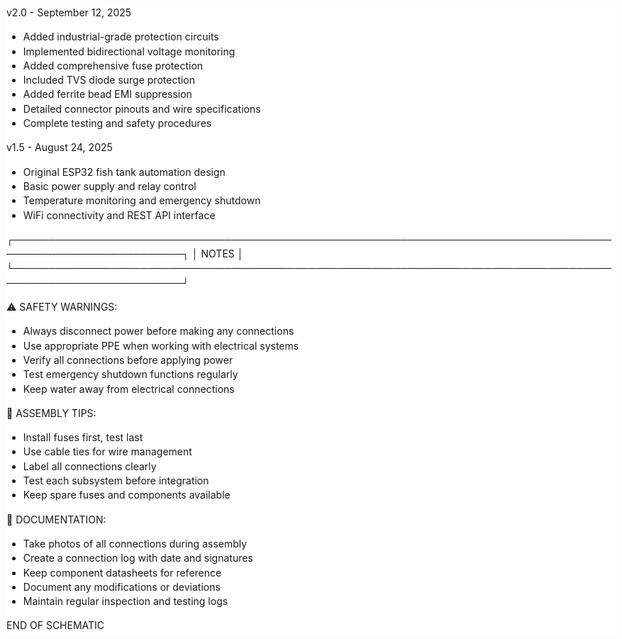 v2.0 - September 12, 2025
- Added industrial-grade protection circuits
- Implemented bidirectional voltage monitoring
- Added comprehensive fuse protection
- Included TVS diode surge protection
- Added ferrite bead EMI suppression
- Detailed connector pinouts and wire specifications
- Complete testing and safety procedures

v1.5 - August 24, 2025
- Original ESP32 fish tank automation design
- Basic power supply and relay control
- Temperature monitoring and emergency shutdown
- WiFi connectivity and REST API interface

┌──────────────────────────────────────────────────────────────────────────────────────────────────────────────┐
│                                              NOTES                                                             │
└──────────────────────────────────────────────────────────────────────────────────────────────────────────────┘

⚠️  SAFETY WARNINGS:
- Always disconnect power before making any connections
- Use appropriate PPE when working with electrical systems
- Verify all connections before applying power
- Test emergency shutdown functions regularly
- Keep water away from electrical connections

🔧 ASSEMBLY TIPS:
- Install fuses first, test last
- Use cable ties for wire management
- Label all connections clearly
- Test each subsystem before integration
- Keep spare fuses and components available

📖 DOCUMENTATION:
- Take photos of all connections during assembly
- Create a connection log with date and signatures
- Keep component datasheets for reference
- Document any modifications or deviations
- Maintain regular inspection and testing logs

END OF SCHEMATIC
```